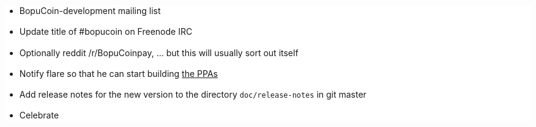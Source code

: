   - BopuCoin-development mailing list

  - Update title of #bopucoin on Freenode IRC

  - Optionally reddit /r/BopuCoinpay, ... but this will usually sort out itself

- Notify flare so that he can start building [the PPAs](https://launchpad.net/~bopucoin.io/+archive/ubuntu/bopucoin)

- Add release notes for the new version to the directory `doc/release-notes` in git master

- Celebrate
